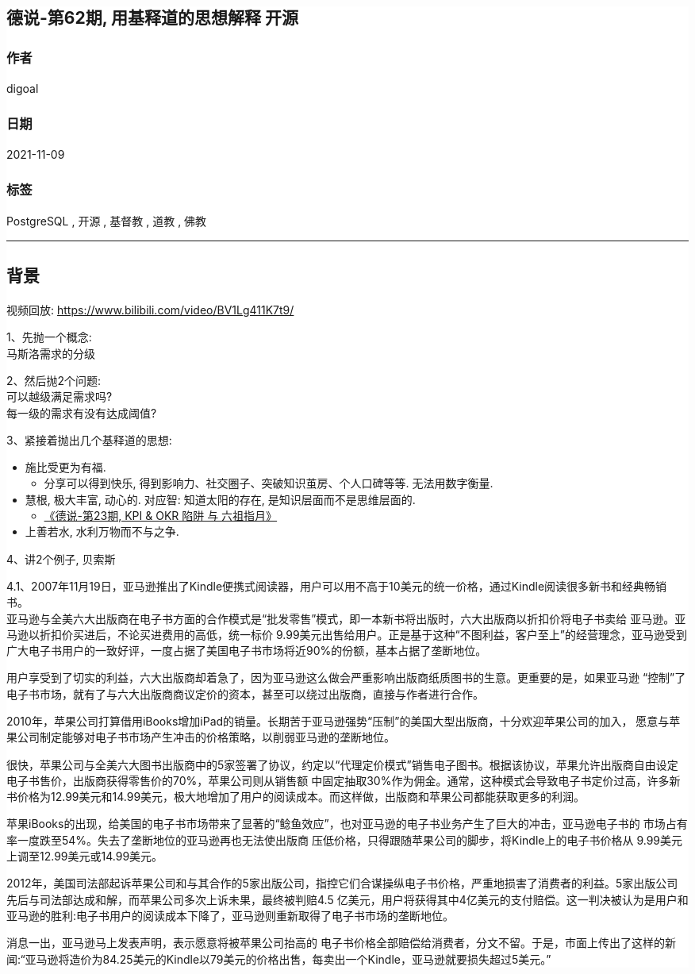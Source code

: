 ## 德说-第62期, 用基释道的思想解释 开源     
      
### 作者      
digoal      
      
### 日期      
2021-11-09      
      
### 标签      
PostgreSQL , 开源 , 基督教 , 道教 , 佛教        
      
----      
      
## 背景      
视频回放: https://www.bilibili.com/video/BV1Lg411K7t9/     
  
1、先抛一个概念:  
马斯洛需求的分级  
  
2、然后抛2个问题:  
可以越级满足需求吗?   
每一级的需求有没有达成阈值?  
  
3、紧接着抛出几个基释道的思想:  
  
- 施比受更为有福.   
    - 分享可以得到快乐, 得到影响力、社交圈子、突破知识茧房、个人口碑等等.  无法用数字衡量.  
- 慧根, 极大丰富, 动心的. 对应智: 知道太阳的存在, 是知识层面而不是思维层面的.      
    - [《德说-第23期, KPI & OKR 陷阱 与 六祖指月》](../202108/20210827_01.md)  
- 上善若水, 水利万物而不与之争.   
  
4、讲2个例子, 贝索斯  
  
4\.1、2007年11月19日，亚马逊推出了Kindle便携式阅读器，用户可以用不高于10美元的统一价格，通过Kindle阅读很多新书和经典畅销书。  
亚马逊与全美六大出版商在电子书方面的合作模式是“批发零售”模式，即一本新书将出版时，六大出版商以折扣价将电子书卖给 亚马逊。亚马逊以折扣价买进后，不论买进费用的高低，统一标价 9.99美元出售给用户。正是基于这种“不图利益，客户至上”的经营理念，亚马逊受到广大电子书用户的一致好评，一度占据了美国电子书市场将近90%的份额，基本占据了垄断地位。  
  
用户享受到了切实的利益，六大出版商却着急了，因为亚马逊这么做会严重影响出版商纸质图书的生意。更重要的是，如果亚马逊 “控制”了电子书市场，就有了与六大出版商商议定价的资本，甚至可以绕过出版商，直接与作者进行合作。  
  
2010年，苹果公司打算借用iBooks增加iPad的销量。长期苦于亚马逊强势“压制”的美国大型出版商，十分欢迎苹果公司的加入， 愿意与苹果公司制定能够对电子书市场产生冲击的价格策略，以削弱亚马逊的垄断地位。  
  
很快，苹果公司与全美六大图书出版商中的5家签署了协议，约定以“代理定价模式”销售电子图书。根据该协议，苹果允许出版商自由设定电子书售价，出版商获得零售价的70%，苹果公司则从销售额 中固定抽取30%作为佣金。通常，这种模式会导致电子书定价过高，许多新书价格为12.99美元和14.99美元，极大地增加了用户的阅读成本。而这样做，出版商和苹果公司都能获取更多的利润。  
  
苹果iBooks的出现，给美国的电子书市场带来了显著的“鲶鱼效应”，也对亚马逊的电子书业务产生了巨大的冲击，亚马逊电子书的 市场占有率一度跌至54%。失去了垄断地位的亚马逊再也无法使出版商 压低价格，只得跟随苹果公司的脚步，将Kindle上的电子书价格从 9.99美元上调至12.99美元或14.99美元。  
  
2012年，美国司法部起诉苹果公司和与其合作的5家出版公司，指控它们合谋操纵电子书价格，严重地损害了消费者的利益。5家出版公司先后与司法部达成和解，而苹果公司多次上诉未果，最终被判赔4.5 亿美元，用户将获得其中4亿美元的支付赔偿。这一判决被认为是用户和亚马逊的胜利:电子书用户的阅读成本下降了，亚马逊则重新取得了电子书市场的垄断地位。  
  
消息一出，亚马逊马上发表声明，表示愿意将被苹果公司抬高的 电子书价格全部赔偿给消费者，分文不留。于是，市面上传出了这样的新闻:“亚马逊将造价为84.25美元的Kindle以79美元的价格出售，每卖出一个Kindle，亚马逊就要损失超过5美元。”  
  